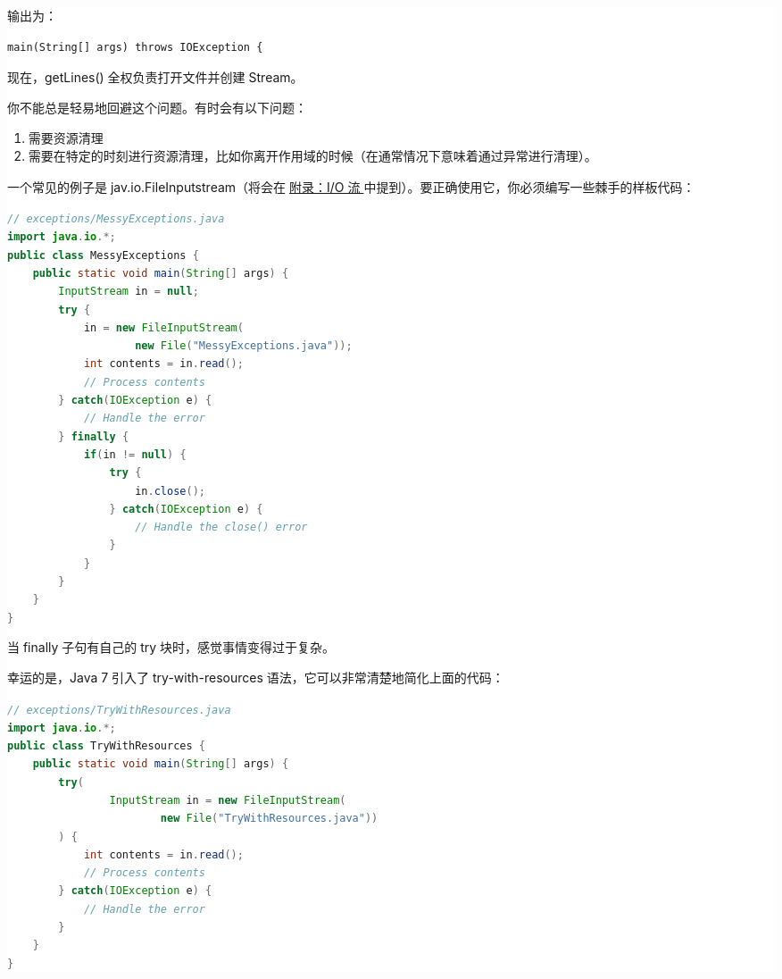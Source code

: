 输出为：

```
main(String[] args) throws IOException {
```

现在，getLines() 全权负责打开文件并创建 Stream。

你不能总是轻易地回避这个问题。有时会有以下问题：

1. 需要资源清理
2. 需要在特定的时刻进行资源清理，比如你离开作用域的时候（在通常情况下意味着通过异常进行清理）。

一个常见的例子是 jav.io.FileInputstream（将会在 [附录：I/O 流 ](./Appendix-IO-Streams.md) 中提到）。要正确使用它，你必须编写一些棘手的样板代码：

```java
// exceptions/MessyExceptions.java
import java.io.*;
public class MessyExceptions {
    public static void main(String[] args) {
        InputStream in = null;
        try {
            in = new FileInputStream(
                    new File("MessyExceptions.java"));
            int contents = in.read();
            // Process contents
        } catch(IOException e) {
            // Handle the error
        } finally {
            if(in != null) {
                try {
                    in.close();
                } catch(IOException e) {
                    // Handle the close() error
                }
            }
        }
    }
}
```

当 finally 子句有自己的 try 块时，感觉事情变得过于复杂。

幸运的是，Java 7 引入了 try-with-resources 语法，它可以非常清楚地简化上面的代码：

```java
// exceptions/TryWithResources.java
import java.io.*;
public class TryWithResources {
    public static void main(String[] args) {
        try(
                InputStream in = new FileInputStream(
                        new File("TryWithResources.java"))
        ) {
            int contents = in.read();
            // Process contents
        } catch(IOException e) {
            // Handle the error
        }
    }
}
```
